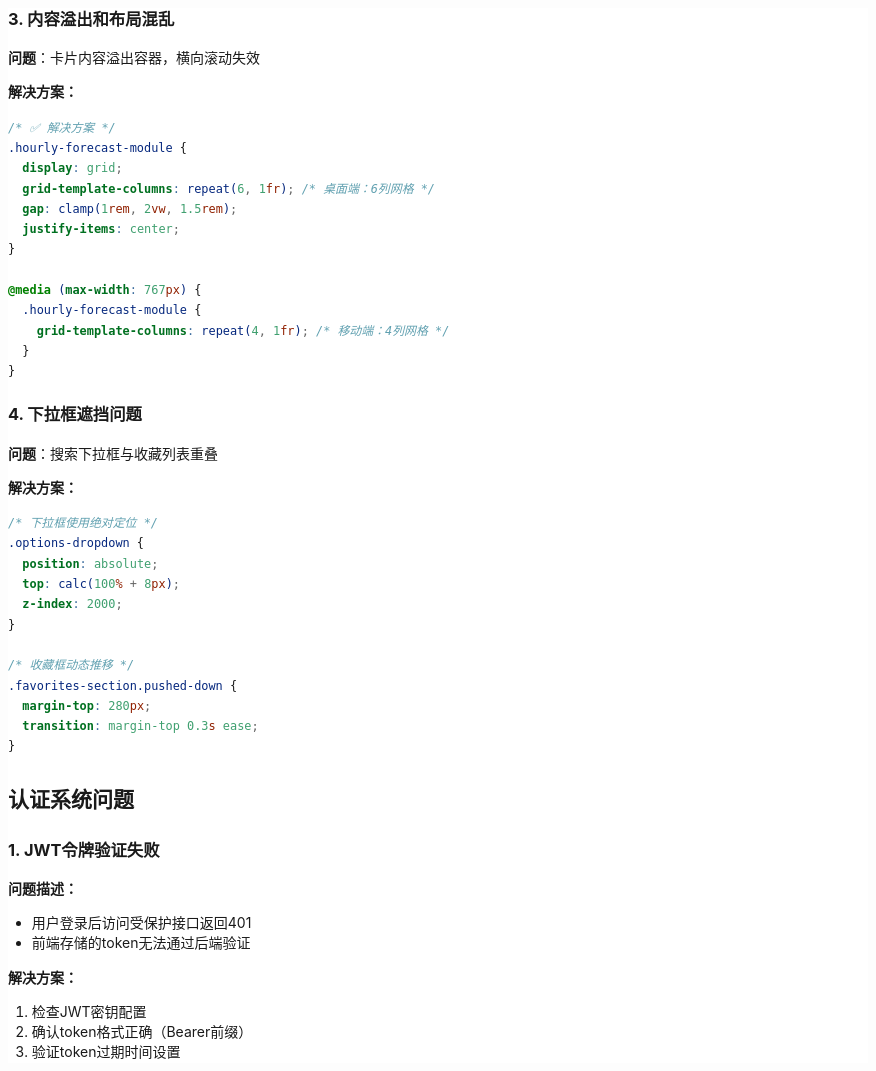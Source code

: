 ### 3. 内容溢出和布局混乱

**问题**：卡片内容溢出容器，横向滚动失效

**解决方案：**
```css
/* ✅ 解决方案 */
.hourly-forecast-module {
  display: grid;
  grid-template-columns: repeat(6, 1fr); /* 桌面端：6列网格 */
  gap: clamp(1rem, 2vw, 1.5rem);
  justify-items: center;
}

@media (max-width: 767px) {
  .hourly-forecast-module {
    grid-template-columns: repeat(4, 1fr); /* 移动端：4列网格 */
  }
}
```

### 4. 下拉框遮挡问题

**问题**：搜索下拉框与收藏列表重叠

**解决方案：**
```css
/* 下拉框使用绝对定位 */
.options-dropdown {
  position: absolute;
  top: calc(100% + 8px);
  z-index: 2000;
}

/* 收藏框动态推移 */
.favorites-section.pushed-down {
  margin-top: 280px;
  transition: margin-top 0.3s ease;
}
```

## 认证系统问题

### 1. JWT令牌验证失败

**问题描述：**
- 用户登录后访问受保护接口返回401
- 前端存储的token无法通过后端验证

**解决方案：**
1. 检查JWT密钥配置
2. 确认token格式正确（Bearer前缀）
3. 验证token过期时间设置
